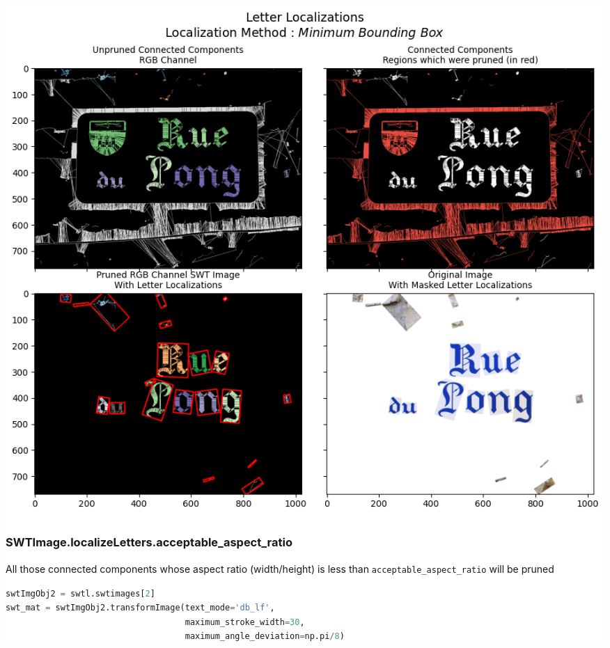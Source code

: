 ![png](../_static/output_75_0.png)

### SWTImage.localizeLetters.acceptable_aspect_ratio

All those connected components whose aspect ratio (width/height) is less than `acceptable_aspect_ratio` will be pruned

```python
swtImgObj2 = swtl.swtimages[2]
swt_mat = swtImgObj2.transformImage(text_mode='db_lf',
                                    maximum_stroke_width=30,
                                    maximum_angle_deviation=np.pi/8)
```
